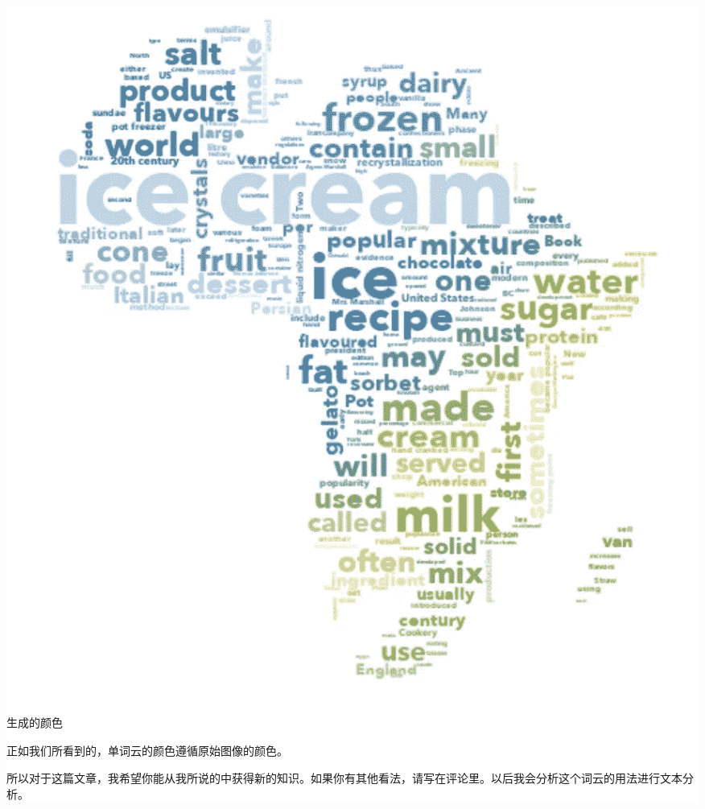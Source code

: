 ![](img/f09f68c9e97617bbe0f0342c5bc7f09e.png)

生成的颜色

正如我们所看到的，单词云的颜色遵循原始图像的颜色。

所以对于这篇文章，我希望你能从我所说的中获得新的知识。如果你有其他看法，请写在评论里。以后我会分析这个词云的用法进行文本分析。